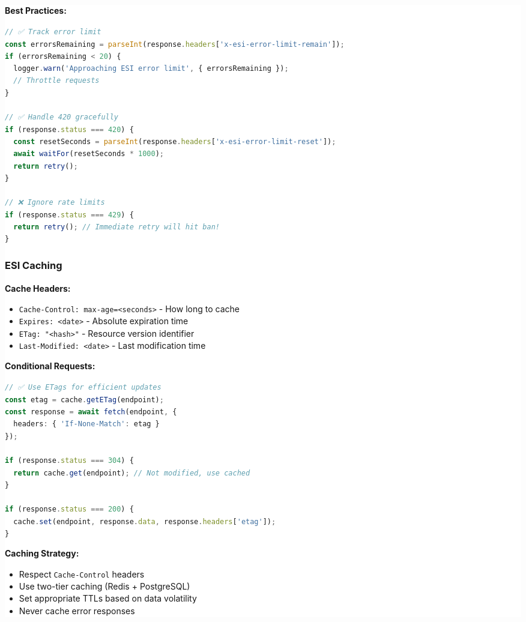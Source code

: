 **Best Practices:**
```typescript
// ✅ Track error limit
const errorsRemaining = parseInt(response.headers['x-esi-error-limit-remain']);
if (errorsRemaining < 20) {
  logger.warn('Approaching ESI error limit', { errorsRemaining });
  // Throttle requests
}

// ✅ Handle 420 gracefully
if (response.status === 420) {
  const resetSeconds = parseInt(response.headers['x-esi-error-limit-reset']);
  await waitFor(resetSeconds * 1000);
  return retry();
}

// ❌ Ignore rate limits
if (response.status === 429) {
  return retry(); // Immediate retry will hit ban!
}
```

### ESI Caching

**Cache Headers:**
- `Cache-Control: max-age=<seconds>` - How long to cache
- `Expires: <date>` - Absolute expiration time
- `ETag: "<hash>"` - Resource version identifier
- `Last-Modified: <date>` - Last modification time

**Conditional Requests:**
```typescript
// ✅ Use ETags for efficient updates
const etag = cache.getETag(endpoint);
const response = await fetch(endpoint, {
  headers: { 'If-None-Match': etag }
});

if (response.status === 304) {
  return cache.get(endpoint); // Not modified, use cached
}

if (response.status === 200) {
  cache.set(endpoint, response.data, response.headers['etag']);
}
```

**Caching Strategy:**
- Respect `Cache-Control` headers
- Use two-tier caching (Redis + PostgreSQL)
- Set appropriate TTLs based on data volatility
- Never cache error responses
